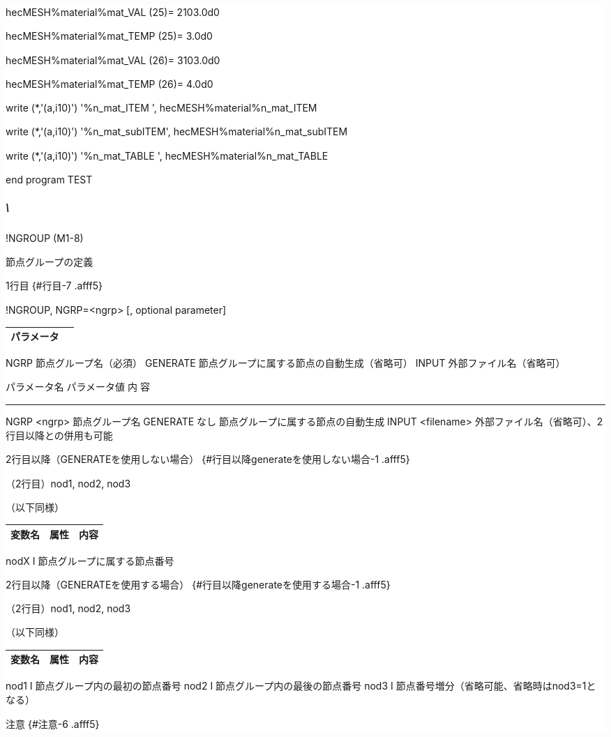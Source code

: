 hecMESH%material%mat\_VAL (25)= 2103.0d0

hecMESH%material%mat\_TEMP (25)= 3.0d0

hecMESH%material%mat\_VAL (26)= 3103.0d0

hecMESH%material%mat\_TEMP (26)= 4.0d0

write (\*,'(a,i10)') '%n\_mat\_ITEM ', hecMESH%material%n\_mat\_ITEM

write (\*,'(a,i10)') '%n\_mat\_subITEM',
hecMESH%material%n\_mat\_subITEM

write (\*,'(a,i10)') '%n\_mat\_TABLE ', hecMESH%material%n\_mat\_TABLE

end program TEST

##### \
!NGROUP (M1-8)

節点グループの定義

1行目 {#行目-7 .afff5}

!NGROUP, NGRP=&lt;ngrp&gt; \[, optional parameter\]

| パラメータ  |                |
|:------------|:---------------|
  NGRP         節点グループ名（必須）
  GENERATE     節点グループに属する節点の自動生成（省略可）
  INPUT        外部ファイル名（省略可）

  パラメータ名   パラメータ値       内 容
  -------------- ------------------ ---------------------------------------------------
  NGRP           &lt;ngrp&gt;       節点グループ名
  GENERATE       なし               節点グループに属する節点の自動生成
  INPUT          &lt;filename&gt;   外部ファイル名（省略可）、2行目以降との併用も可能

2行目以降（GENERATEを使用しない場合） {#行目以降generateを使用しない場合-1 .afff5}

（2行目）nod1, nod2, nod3

（以下同様）

| 変数名  | 属性  | 内容         |
|:--------|:------|:-------------|
  nodX     I       節点グループに属する節点番号

2行目以降（GENERATEを使用する場合） {#行目以降generateを使用する場合-1 .afff5}

（2行目）nod1, nod2, nod3

（以下同様）

| 変数名  | 属性  | 内容         |
|:--------|:------|:-------------|
  nod1     I       節点グループ内の最初の節点番号
  nod2     I       節点グループ内の最後の節点番号
  nod3     I       節点番号増分（省略可能、省略時はnod3=1となる）

注意 {#注意-6 .afff5}
